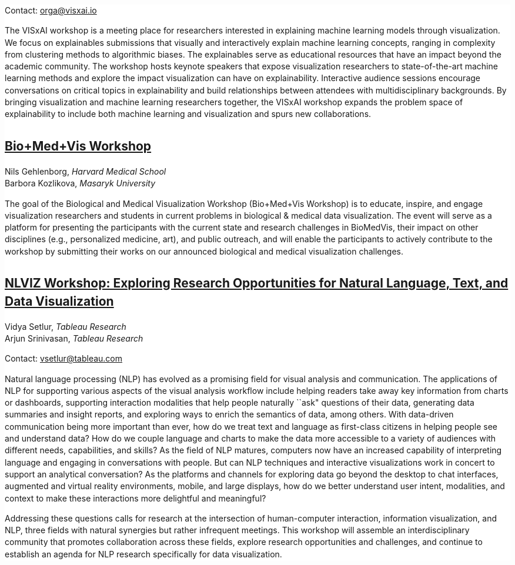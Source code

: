 Contact: orga@visxai.io

The VISxAI workshop is a meeting place for researchers interested in explaining machine learning models through visualization. We focus on explainables submissions that visually and interactively explain machine learning concepts, ranging in complexity from clustering methods to algorithmic biases. The explainables serve as educational resources that have an impact beyond the academic community. The workshop hosts keynote speakers that expose visualization researchers to state-of-the-art machine learning methods and explore the impact visualization can have on explainability. Interactive audience sessions encourage conversations on critical topics in explainability and build relationships between attendees with multidisciplinary backgrounds. By bringing visualization and machine learning researchers together, the VISxAI workshop expands the problem space of explainability to include both machine learning and visualization and spurs new collaborations.


## <a name="biomedvis"></a> [Bio+Med+Vis Workshop](http://biovis.net/)

Nils Gehlenborg, *Harvard Medical School* <br>
Barbora Kozlikova, *Masaryk University* <br>

The goal of the Biological and Medical Visualization Workshop (Bio+Med+Vis Workshop) is to educate, inspire, and engage visualization researchers and students in current problems in biological & medical data visualization. The event will serve as a platform for presenting the participants with the current state and research challenges in BioMedVis, their impact on other disciplines (e.g., personalized medicine, art), and public outreach, and will enable the participants to actively contribute to the workshop by submitting their works on our announced biological and medical visualization challenges.


## <a name="nlviz"></a> [NLVIZ Workshop: Exploring Research Opportunities for Natural Language, Text, and Data Visualization](https://www.nl-vizworkshop.com)

Vidya Setlur, *Tableau Research*<br>
Arjun Srinivasan, *Tableau Research*<br>

Contact: vsetlur@tableau.com

Natural language processing (NLP) has evolved as a promising field for visual analysis and communication. The applications of NLP for supporting various aspects of the visual analysis workflow include helping readers take away key information from charts or dashboards, supporting interaction modalities that help people naturally ``ask" questions of their data, generating data summaries and insight reports, and exploring ways to enrich the semantics of data, among others. With data-driven communication being more important than ever, how do we treat text and language as first-class citizens in helping people see and understand data? How do we couple language and charts to make the data more accessible to a variety of audiences with different needs, capabilities, and skills? As the field of NLP matures, computers now have an increased capability of interpreting language and engaging in conversations with people. But can NLP techniques and interactive visualizations work in concert to support an analytical conversation? As the platforms and channels for exploring data go beyond the desktop to chat interfaces, augmented and virtual reality environments, mobile, and large displays, how do we better understand user intent, modalities, and context to make these interactions more delightful and meaningful?

Addressing these questions calls for research at the intersection of human-computer interaction, information visualization, and NLP, three fields with natural synergies but rather infrequent meetings. This workshop will assemble an interdisciplinary community that promotes collaboration across these fields, explore research opportunities and challenges, and continue to establish an agenda for NLP research specifically for data visualization.
